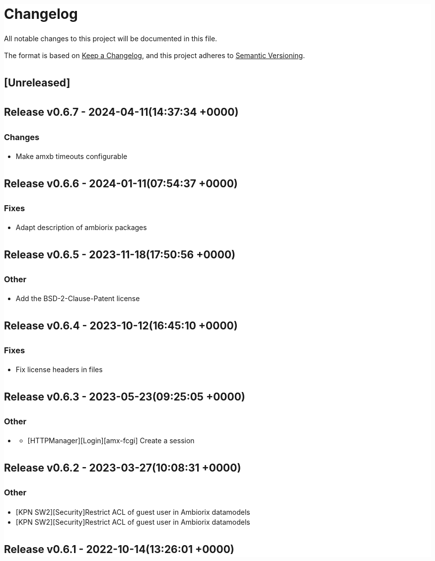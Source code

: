 # Changelog

All notable changes to this project will be documented in this file.

The format is based on [Keep a Changelog](https://keepachangelog.com/en/1.0.0/),
and this project adheres to [Semantic Versioning](https://semver.org/spec/v2.0.0.html).

## [Unreleased]


## Release v0.6.7 - 2024-04-11(14:37:34 +0000)

### Changes

- Make amxb timeouts configurable

## Release v0.6.6 - 2024-01-11(07:54:37 +0000)

### Fixes

- Adapt description of ambiorix packages

## Release v0.6.5 - 2023-11-18(17:50:56 +0000)

### Other

- Add the BSD-2-Clause-Patent license

## Release v0.6.4 - 2023-10-12(16:45:10 +0000)

### Fixes

- Fix license headers in files

## Release v0.6.3 - 2023-05-23(09:25:05 +0000)

### Other

- - [HTTPManager][Login][amx-fcgi] Create a session

## Release v0.6.2 - 2023-03-27(10:08:31 +0000)

### Other

- [KPN SW2][Security]Restrict ACL of guest user in Ambiorix datamodels
- [KPN SW2][Security]Restrict ACL of guest user in Ambiorix datamodels

## Release v0.6.1 - 2022-10-14(13:26:01 +0000)
